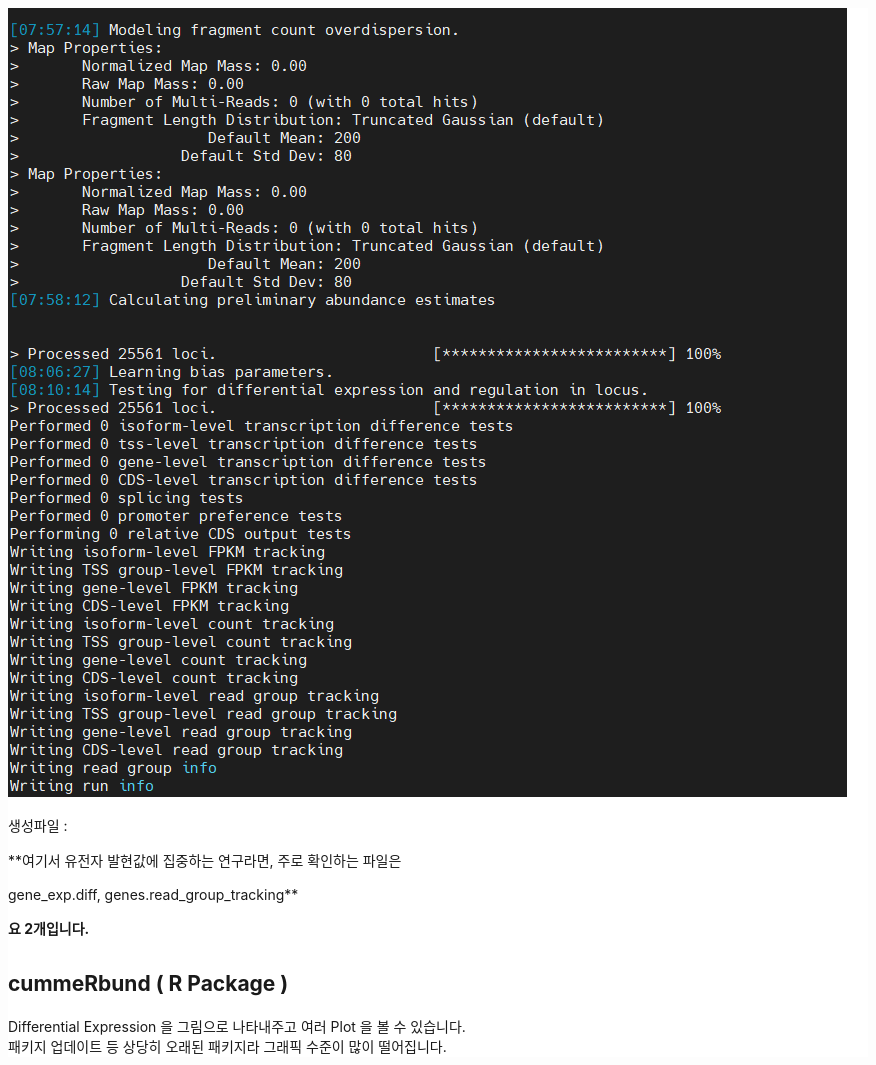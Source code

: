 ![](../../.gitbook/assets/image%20%28146%29.png)

생성파일 : 

**여기서 유전자 발현값에 집중하는 연구라면, 주로 확인하는 파일은  
  
gene\_exp.diff, genes.read\_group\_tracking**

**요 2개입니다.**

## cummeRbund \( R Package \)

Differential Expression 을 그림으로 나타내주고 여러 Plot 을 볼 수 있습니다.  
패키지 업데이트 등 상당히 오래된 패키지라 그래픽 수준이 많이 떨어집니다.  
  